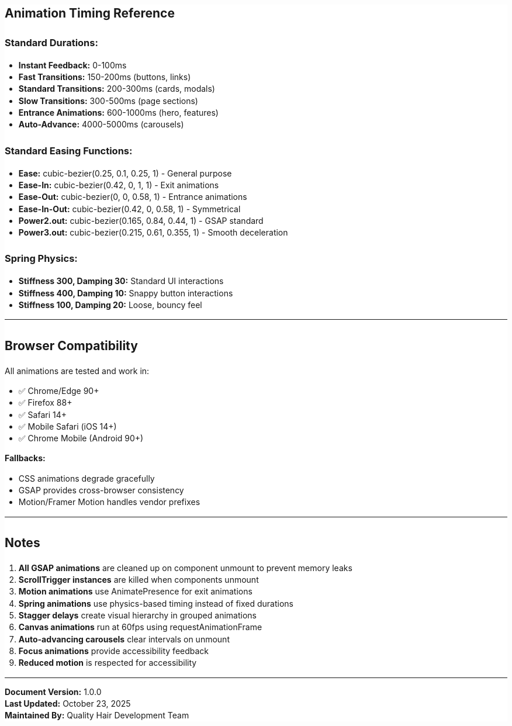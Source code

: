 ## Animation Timing Reference

### Standard Durations:
- **Instant Feedback:** 0-100ms
- **Fast Transitions:** 150-200ms (buttons, links)
- **Standard Transitions:** 200-300ms (cards, modals)
- **Slow Transitions:** 300-500ms (page sections)
- **Entrance Animations:** 600-1000ms (hero, features)
- **Auto-Advance:** 4000-5000ms (carousels)

### Standard Easing Functions:
- **Ease:** cubic-bezier(0.25, 0.1, 0.25, 1) - General purpose
- **Ease-In:** cubic-bezier(0.42, 0, 1, 1) - Exit animations
- **Ease-Out:** cubic-bezier(0, 0, 0.58, 1) - Entrance animations
- **Ease-In-Out:** cubic-bezier(0.42, 0, 0.58, 1) - Symmetrical
- **Power2.out:** cubic-bezier(0.165, 0.84, 0.44, 1) - GSAP standard
- **Power3.out:** cubic-bezier(0.215, 0.61, 0.355, 1) - Smooth deceleration

### Spring Physics:
- **Stiffness 300, Damping 30:** Standard UI interactions
- **Stiffness 400, Damping 10:** Snappy button interactions
- **Stiffness 100, Damping 20:** Loose, bouncy feel

---

## Browser Compatibility

All animations are tested and work in:
- ✅ Chrome/Edge 90+
- ✅ Firefox 88+
- ✅ Safari 14+
- ✅ Mobile Safari (iOS 14+)
- ✅ Chrome Mobile (Android 90+)

**Fallbacks:**
- CSS animations degrade gracefully
- GSAP provides cross-browser consistency
- Motion/Framer Motion handles vendor prefixes

---

## Notes

1. **All GSAP animations** are cleaned up on component unmount to prevent memory leaks
2. **ScrollTrigger instances** are killed when components unmount
3. **Motion animations** use AnimatePresence for exit animations
4. **Spring animations** use physics-based timing instead of fixed durations
5. **Stagger delays** create visual hierarchy in grouped animations
6. **Canvas animations** run at 60fps using requestAnimationFrame
7. **Auto-advancing carousels** clear intervals on unmount
8. **Focus animations** provide accessibility feedback
9. **Reduced motion** is respected for accessibility

---

**Document Version:** 1.0.0  
**Last Updated:** October 23, 2025  
**Maintained By:** Quality Hair Development Team
